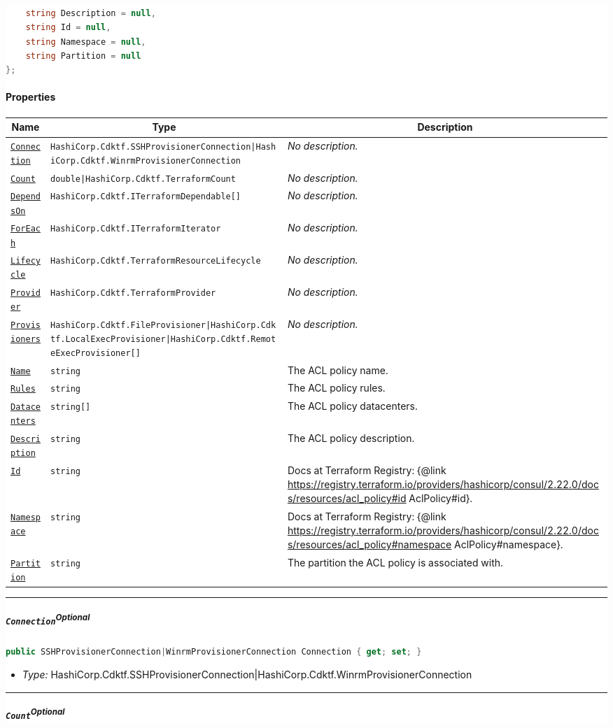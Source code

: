 ```csharp
    string Description = null,
    string Id = null,
    string Namespace = null,
    string Partition = null
};
```

#### Properties <a name="Properties" id="Properties"></a>

| **Name** | **Type** | **Description** |
| --- | --- | --- |
| <code><a href="#@cdktf/provider-consul.aclPolicy.AclPolicyConfig.property.connection">Connection</a></code> | <code>HashiCorp.Cdktf.SSHProvisionerConnection\|HashiCorp.Cdktf.WinrmProvisionerConnection</code> | *No description.* |
| <code><a href="#@cdktf/provider-consul.aclPolicy.AclPolicyConfig.property.count">Count</a></code> | <code>double\|HashiCorp.Cdktf.TerraformCount</code> | *No description.* |
| <code><a href="#@cdktf/provider-consul.aclPolicy.AclPolicyConfig.property.dependsOn">DependsOn</a></code> | <code>HashiCorp.Cdktf.ITerraformDependable[]</code> | *No description.* |
| <code><a href="#@cdktf/provider-consul.aclPolicy.AclPolicyConfig.property.forEach">ForEach</a></code> | <code>HashiCorp.Cdktf.ITerraformIterator</code> | *No description.* |
| <code><a href="#@cdktf/provider-consul.aclPolicy.AclPolicyConfig.property.lifecycle">Lifecycle</a></code> | <code>HashiCorp.Cdktf.TerraformResourceLifecycle</code> | *No description.* |
| <code><a href="#@cdktf/provider-consul.aclPolicy.AclPolicyConfig.property.provider">Provider</a></code> | <code>HashiCorp.Cdktf.TerraformProvider</code> | *No description.* |
| <code><a href="#@cdktf/provider-consul.aclPolicy.AclPolicyConfig.property.provisioners">Provisioners</a></code> | <code>HashiCorp.Cdktf.FileProvisioner\|HashiCorp.Cdktf.LocalExecProvisioner\|HashiCorp.Cdktf.RemoteExecProvisioner[]</code> | *No description.* |
| <code><a href="#@cdktf/provider-consul.aclPolicy.AclPolicyConfig.property.name">Name</a></code> | <code>string</code> | The ACL policy name. |
| <code><a href="#@cdktf/provider-consul.aclPolicy.AclPolicyConfig.property.rules">Rules</a></code> | <code>string</code> | The ACL policy rules. |
| <code><a href="#@cdktf/provider-consul.aclPolicy.AclPolicyConfig.property.datacenters">Datacenters</a></code> | <code>string[]</code> | The ACL policy datacenters. |
| <code><a href="#@cdktf/provider-consul.aclPolicy.AclPolicyConfig.property.description">Description</a></code> | <code>string</code> | The ACL policy description. |
| <code><a href="#@cdktf/provider-consul.aclPolicy.AclPolicyConfig.property.id">Id</a></code> | <code>string</code> | Docs at Terraform Registry: {@link https://registry.terraform.io/providers/hashicorp/consul/2.22.0/docs/resources/acl_policy#id AclPolicy#id}. |
| <code><a href="#@cdktf/provider-consul.aclPolicy.AclPolicyConfig.property.namespace">Namespace</a></code> | <code>string</code> | Docs at Terraform Registry: {@link https://registry.terraform.io/providers/hashicorp/consul/2.22.0/docs/resources/acl_policy#namespace AclPolicy#namespace}. |
| <code><a href="#@cdktf/provider-consul.aclPolicy.AclPolicyConfig.property.partition">Partition</a></code> | <code>string</code> | The partition the ACL policy is associated with. |

---

##### `Connection`<sup>Optional</sup> <a name="Connection" id="@cdktf/provider-consul.aclPolicy.AclPolicyConfig.property.connection"></a>

```csharp
public SSHProvisionerConnection|WinrmProvisionerConnection Connection { get; set; }
```

- *Type:* HashiCorp.Cdktf.SSHProvisionerConnection|HashiCorp.Cdktf.WinrmProvisionerConnection

---

##### `Count`<sup>Optional</sup> <a name="Count" id="@cdktf/provider-consul.aclPolicy.AclPolicyConfig.property.count"></a>
